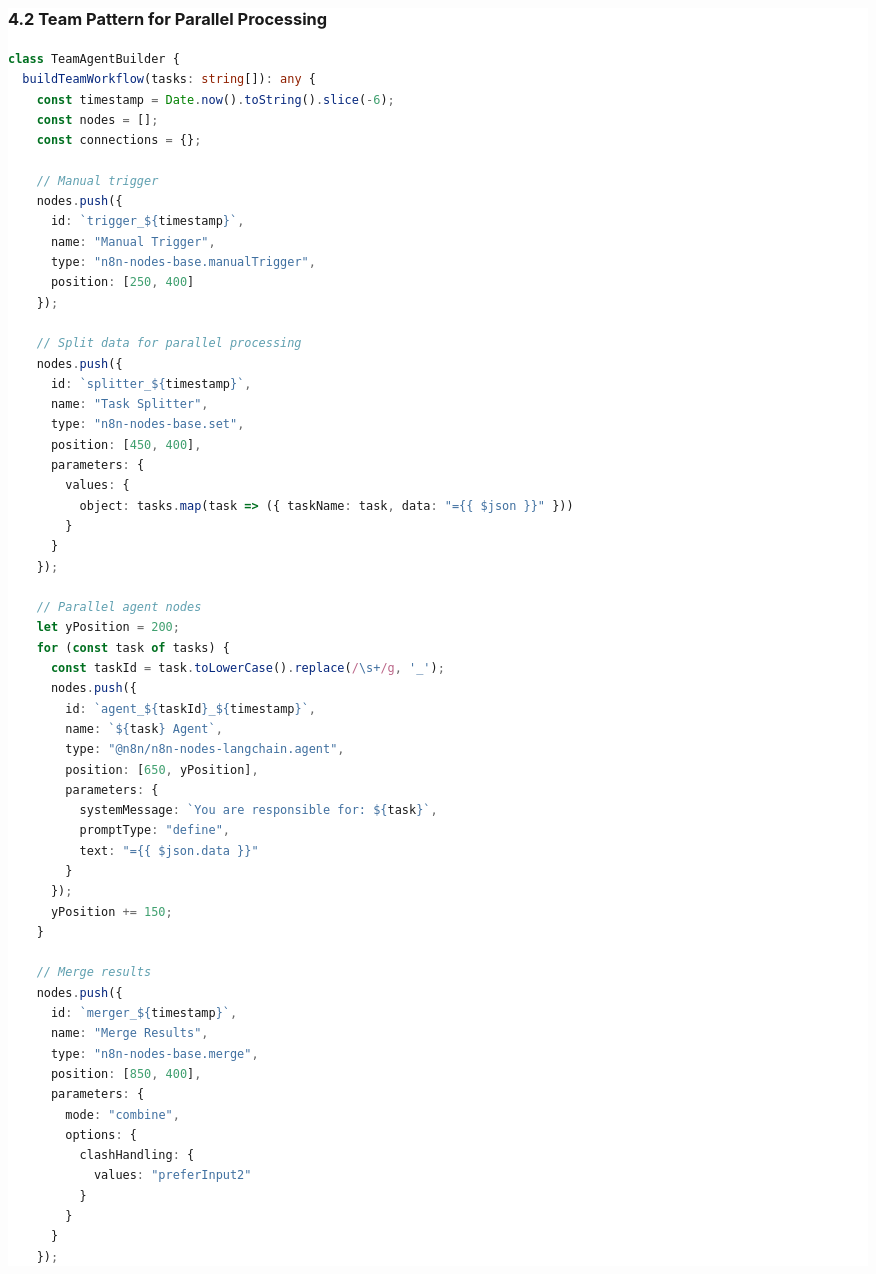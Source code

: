 ### 4.2 Team Pattern for Parallel Processing

```typescript
class TeamAgentBuilder {
  buildTeamWorkflow(tasks: string[]): any {
    const timestamp = Date.now().toString().slice(-6);
    const nodes = [];
    const connections = {};
    
    // Manual trigger
    nodes.push({
      id: `trigger_${timestamp}`,
      name: "Manual Trigger",
      type: "n8n-nodes-base.manualTrigger",
      position: [250, 400]
    });
    
    // Split data for parallel processing
    nodes.push({
      id: `splitter_${timestamp}`,
      name: "Task Splitter",
      type: "n8n-nodes-base.set",
      position: [450, 400],
      parameters: {
        values: {
          object: tasks.map(task => ({ taskName: task, data: "={{ $json }}" }))
        }
      }
    });
    
    // Parallel agent nodes
    let yPosition = 200;
    for (const task of tasks) {
      const taskId = task.toLowerCase().replace(/\s+/g, '_');
      nodes.push({
        id: `agent_${taskId}_${timestamp}`,
        name: `${task} Agent`,
        type: "@n8n/n8n-nodes-langchain.agent",
        position: [650, yPosition],
        parameters: {
          systemMessage: `You are responsible for: ${task}`,
          promptType: "define",
          text: "={{ $json.data }}"
        }
      });
      yPosition += 150;
    }
    
    // Merge results
    nodes.push({
      id: `merger_${timestamp}`,
      name: "Merge Results",
      type: "n8n-nodes-base.merge",
      position: [850, 400],
      parameters: {
        mode: "combine",
        options: {
          clashHandling: {
            values: "preferInput2"
          }
        }
      }
    });
```